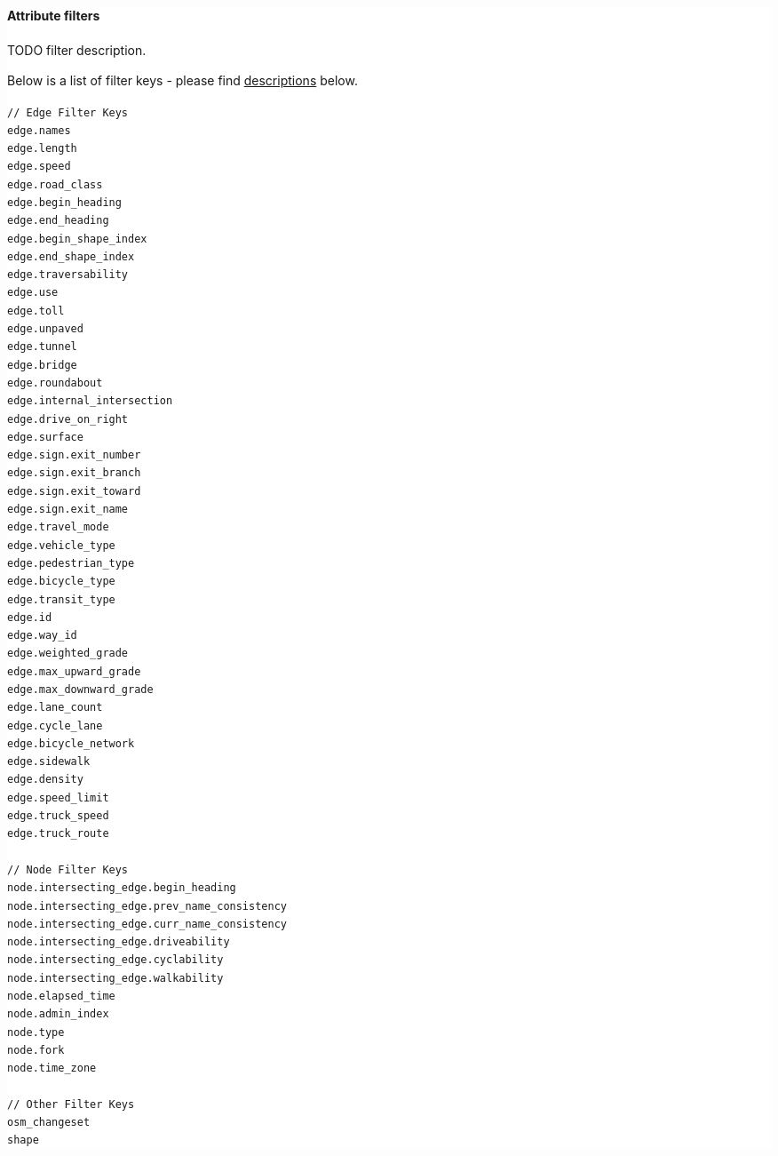 #### Attribute filters

TODO filter description.

Below is a list of filter keys - please find [descriptions](#outputs-of-trace_attributes) below.
```
// Edge Filter Keys
edge.names
edge.length
edge.speed
edge.road_class
edge.begin_heading
edge.end_heading
edge.begin_shape_index
edge.end_shape_index
edge.traversability
edge.use
edge.toll
edge.unpaved
edge.tunnel
edge.bridge
edge.roundabout
edge.internal_intersection
edge.drive_on_right
edge.surface
edge.sign.exit_number
edge.sign.exit_branch
edge.sign.exit_toward
edge.sign.exit_name
edge.travel_mode
edge.vehicle_type
edge.pedestrian_type
edge.bicycle_type
edge.transit_type
edge.id
edge.way_id
edge.weighted_grade
edge.max_upward_grade
edge.max_downward_grade
edge.lane_count
edge.cycle_lane
edge.bicycle_network
edge.sidewalk
edge.density
edge.speed_limit
edge.truck_speed
edge.truck_route

// Node Filter Keys
node.intersecting_edge.begin_heading
node.intersecting_edge.prev_name_consistency
node.intersecting_edge.curr_name_consistency
node.intersecting_edge.driveability
node.intersecting_edge.cyclability
node.intersecting_edge.walkability
node.elapsed_time
node.admin_index
node.type
node.fork
node.time_zone

// Other Filter Keys
osm_changeset
shape
```